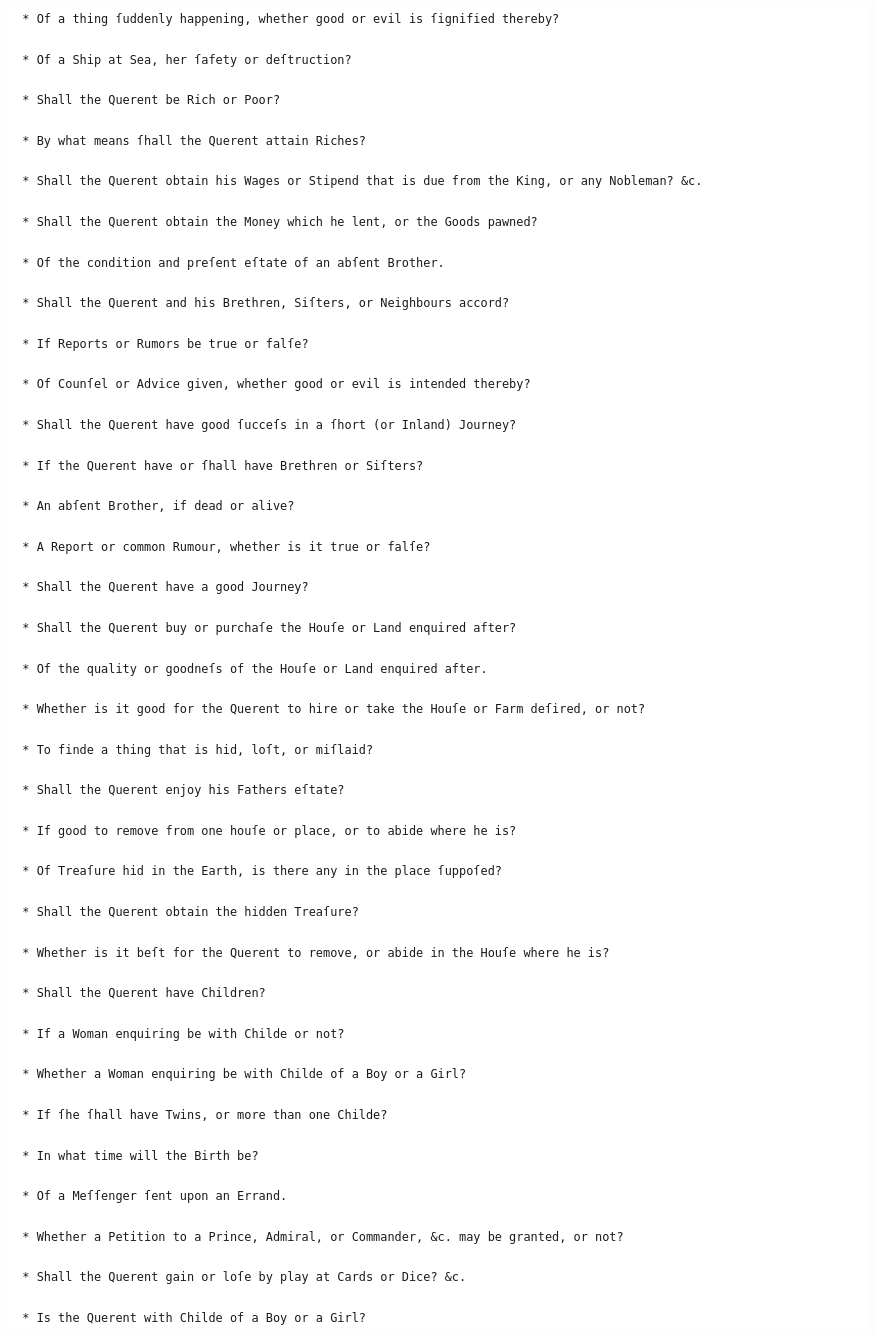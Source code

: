       * Of a thing ſuddenly happening, whether good or evil is ſignified thereby?

      * Of a Ship at Sea, her ſafety or deſtruction?

      * Shall the Querent be Rich or Poor?

      * By what means ſhall the Querent attain Riches?

      * Shall the Querent obtain his Wages or Stipend that is due from the King, or any Nobleman? &c.

      * Shall the Querent obtain the Money which he lent, or the Goods pawned?

      * Of the condition and preſent eſtate of an abſent Brother.

      * Shall the Querent and his Brethren, Siſters, or Neighbours accord?

      * If Reports or Rumors be true or falſe?

      * Of Counſel or Advice given, whether good or evil is intended thereby?

      * Shall the Querent have good ſucceſs in a ſhort (or Inland) Journey?

      * If the Querent have or ſhall have Brethren or Siſters?

      * An abſent Brother, if dead or alive?

      * A Report or common Rumour, whether is it true or falſe?

      * Shall the Querent have a good Journey?

      * Shall the Querent buy or purchaſe the Houſe or Land enquired after?

      * Of the quality or goodneſs of the Houſe or Land enquired after.

      * Whether is it good for the Querent to hire or take the Houſe or Farm deſired, or not?

      * To finde a thing that is hid, loſt, or miſlaid?

      * Shall the Querent enjoy his Fathers eſtate?

      * If good to remove from one houſe or place, or to abide where he is?

      * Of Treaſure hid in the Earth, is there any in the place ſuppoſed?

      * Shall the Querent obtain the hidden Treaſure?

      * Whether is it beſt for the Querent to remove, or abide in the Houſe where he is?

      * Shall the Querent have Children?

      * If a Woman enquiring be with Childe or not?

      * Whether a Woman enquiring be with Childe of a Boy or a Girl?

      * If ſhe ſhall have Twins, or more than one Childe?

      * In what time will the Birth be?

      * Of a Meſſenger ſent upon an Errand.

      * Whether a Petition to a Prince, Admiral, or Commander, &c. may be granted, or not?

      * Shall the Querent gain or loſe by play at Cards or Dice? &c.

      * Is the Querent with Childe of a Boy or a Girl?
